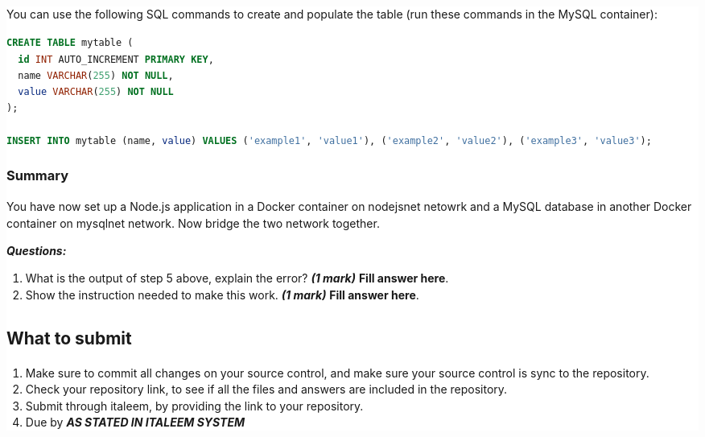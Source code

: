 You can use the following SQL commands to create and populate the table (run these commands in the MySQL container):

```sql
CREATE TABLE mytable (
  id INT AUTO_INCREMENT PRIMARY KEY,
  name VARCHAR(255) NOT NULL,
  value VARCHAR(255) NOT NULL
);

INSERT INTO mytable (name, value) VALUES ('example1', 'value1'), ('example2', 'value2'), ('example3', 'value3');
```

### Summary

You have now set up a Node.js application in a Docker container on nodejsnet netowrk and a MySQL database in another Docker container on mysqlnet network. Now bridge the two network together.

***Questions:***

1. What is the output of step 5 above, explain the error? ***(1 mark)*** __Fill answer here__.
2. Show the instruction needed to make this work. ***(1 mark)*** __Fill answer here__.



## What to submit

1. Make sure to commit all changes on your source control, and make sure your source control is sync to the repository. 
2. Check your repository link, to see if all the files and answers are included in the repository. 
3. Submit through italeem, by providing the link to your repository.
4. Due by ***AS STATED IN ITALEEM SYSTEM***
